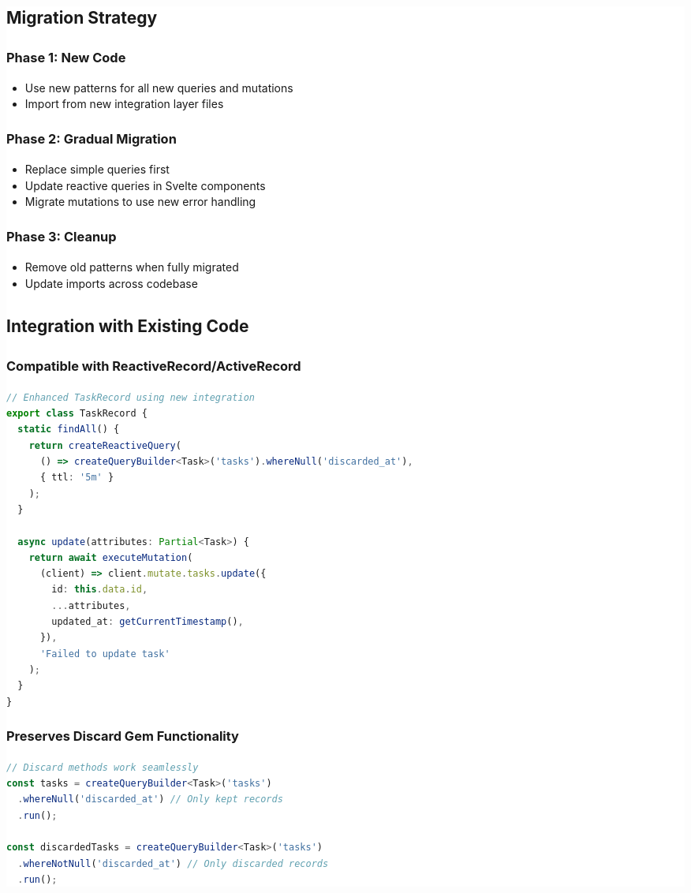 
## Migration Strategy

### Phase 1: New Code
- Use new patterns for all new queries and mutations
- Import from new integration layer files

### Phase 2: Gradual Migration
- Replace simple queries first
- Update reactive queries in Svelte components
- Migrate mutations to use new error handling

### Phase 3: Cleanup
- Remove old patterns when fully migrated
- Update imports across codebase

## Integration with Existing Code

### Compatible with ReactiveRecord/ActiveRecord
```typescript
// Enhanced TaskRecord using new integration
export class TaskRecord {
  static findAll() {
    return createReactiveQuery(
      () => createQueryBuilder<Task>('tasks').whereNull('discarded_at'),
      { ttl: '5m' }
    );
  }
  
  async update(attributes: Partial<Task>) {
    return await executeMutation(
      (client) => client.mutate.tasks.update({
        id: this.data.id,
        ...attributes,
        updated_at: getCurrentTimestamp(),
      }),
      'Failed to update task'
    );
  }
}
```

### Preserves Discard Gem Functionality
```typescript
// Discard methods work seamlessly
const tasks = createQueryBuilder<Task>('tasks')
  .whereNull('discarded_at') // Only kept records
  .run();

const discardedTasks = createQueryBuilder<Task>('tasks')
  .whereNotNull('discarded_at') // Only discarded records
  .run();
```
